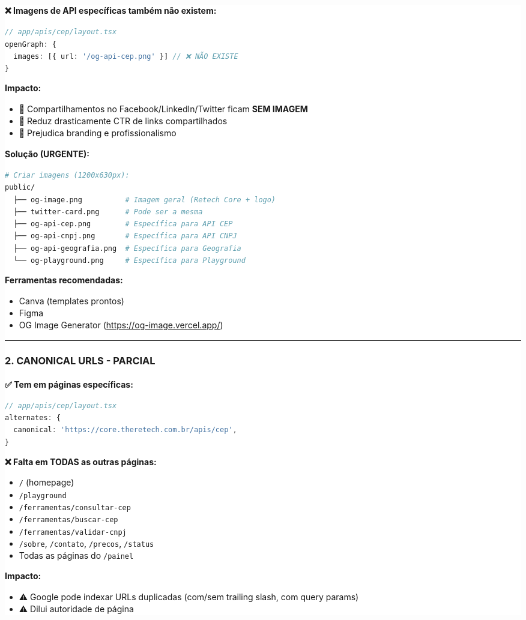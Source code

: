 **❌ Imagens de API específicas também não existem:**
```typescript
// app/apis/cep/layout.tsx
openGraph: {
  images: [{ url: '/og-api-cep.png' }] // ❌ NÃO EXISTE
}
```

**Impacto:**
- 🔴 Compartilhamentos no Facebook/LinkedIn/Twitter ficam **SEM IMAGEM**
- 🔴 Reduz drasticamente CTR de links compartilhados
- 🔴 Prejudica branding e profissionalismo

**Solução (URGENTE):**
```bash
# Criar imagens (1200x630px):
public/
  ├── og-image.png          # Imagem geral (Retech Core + logo)
  ├── twitter-card.png      # Pode ser a mesma
  ├── og-api-cep.png        # Específica para API CEP
  ├── og-api-cnpj.png       # Específica para API CNPJ
  ├── og-api-geografia.png  # Específica para Geografia
  └── og-playground.png     # Específica para Playground
```

**Ferramentas recomendadas:**
- Canva (templates prontos)
- Figma
- OG Image Generator (https://og-image.vercel.app/)

---

### **2. CANONICAL URLS - PARCIAL**

**✅ Tem em páginas específicas:**
```typescript
// app/apis/cep/layout.tsx
alternates: {
  canonical: 'https://core.theretech.com.br/apis/cep',
}
```

**❌ Falta em TODAS as outras páginas:**
- `/` (homepage)
- `/playground`
- `/ferramentas/consultar-cep`
- `/ferramentas/buscar-cep`
- `/ferramentas/validar-cnpj`
- `/sobre`, `/contato`, `/precos`, `/status`
- Todas as páginas do `/painel`

**Impacto:**
- ⚠️ Google pode indexar URLs duplicadas (com/sem trailing slash, com query params)
- ⚠️ Dilui autoridade de página
